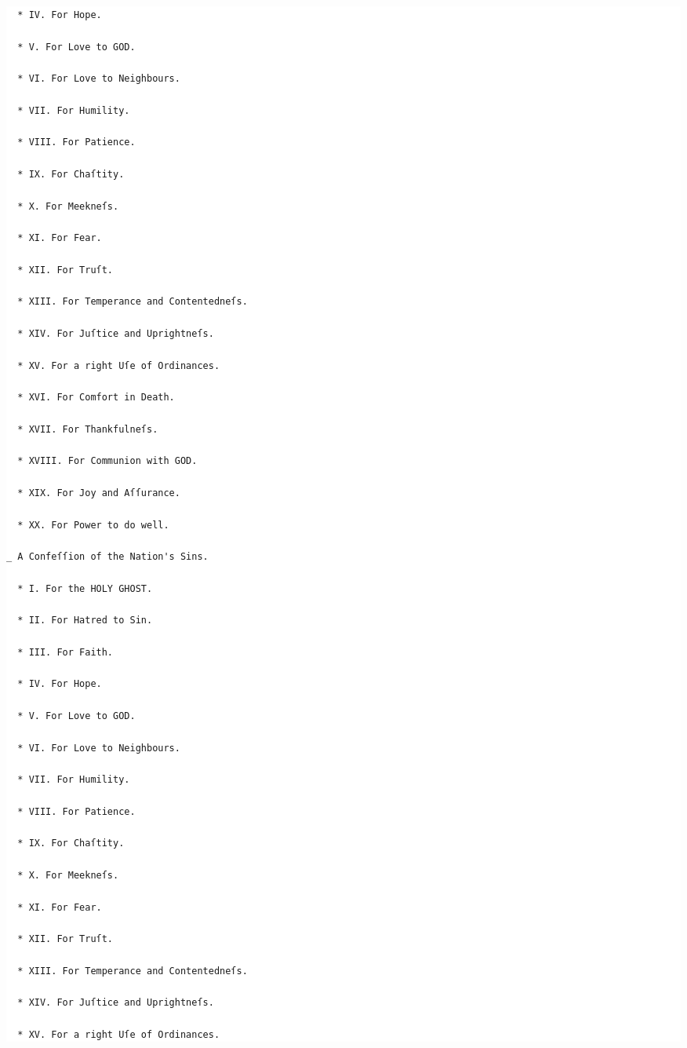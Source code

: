       * IV. For Hope.

      * V. For Love to GOD.

      * VI. For Love to Neighbours.

      * VII. For Humility.

      * VIII. For Patience.

      * IX. For Chaſtity.

      * X. For Meekneſs.

      * XI. For Fear.

      * XII. For Truſt.

      * XIII. For Temperance and Contentedneſs.

      * XIV. For Juſtice and Uprightneſs.

      * XV. For a right Uſe of Ordinances.

      * XVI. For Comfort in Death.

      * XVII. For Thankfulneſs.

      * XVIII. For Communion with GOD.

      * XIX. For Joy and Aſſurance.

      * XX. For Power to do well.

    _ A Confeſſion of the Nation's Sins.

      * I. For the HOLY GHOST.

      * II. For Hatred to Sin.

      * III. For Faith.

      * IV. For Hope.

      * V. For Love to GOD.

      * VI. For Love to Neighbours.

      * VII. For Humility.

      * VIII. For Patience.

      * IX. For Chaſtity.

      * X. For Meekneſs.

      * XI. For Fear.

      * XII. For Truſt.

      * XIII. For Temperance and Contentedneſs.

      * XIV. For Juſtice and Uprightneſs.

      * XV. For a right Uſe of Ordinances.
